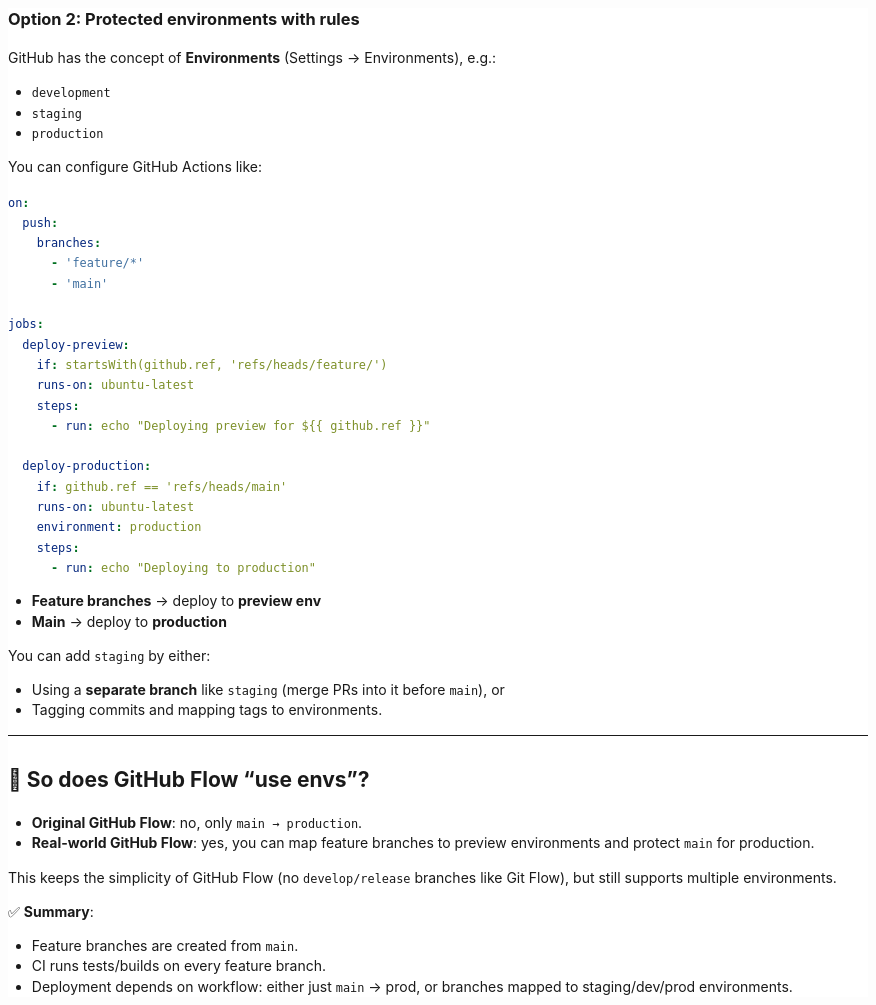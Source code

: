 ### Option 2: **Protected environments with rules**

GitHub has the concept of **Environments** (Settings → Environments), e.g.:

* `development`
* `staging`
* `production`

You can configure GitHub Actions like:

```yaml
on:
  push:
    branches:
      - 'feature/*'
      - 'main'

jobs:
  deploy-preview:
    if: startsWith(github.ref, 'refs/heads/feature/')
    runs-on: ubuntu-latest
    steps:
      - run: echo "Deploying preview for ${{ github.ref }}"

  deploy-production:
    if: github.ref == 'refs/heads/main'
    runs-on: ubuntu-latest
    environment: production
    steps:
      - run: echo "Deploying to production"
```

* **Feature branches** → deploy to **preview env**
* **Main** → deploy to **production**

You can add `staging` by either:

* Using a **separate branch** like `staging` (merge PRs into it before `main`), or
* Tagging commits and mapping tags to environments.

---

## 🔹 So does GitHub Flow “use envs”?

* **Original GitHub Flow**: no, only `main → production`.
* **Real-world GitHub Flow**: yes, you can map feature branches to preview environments and protect `main` for production.

This keeps the simplicity of GitHub Flow (no `develop/release` branches like Git Flow), but still supports multiple environments.


✅ **Summary**:

* Feature branches are created from `main`.
* CI runs tests/builds on every feature branch.
* Deployment depends on workflow: either just `main` → prod, or branches mapped to staging/dev/prod environments.

